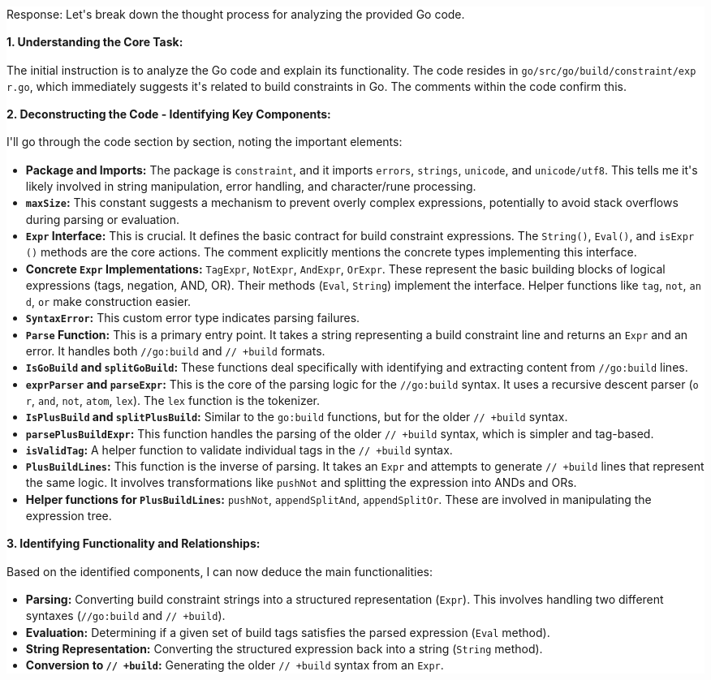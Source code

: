 Response:
Let's break down the thought process for analyzing the provided Go code.

**1. Understanding the Core Task:**

The initial instruction is to analyze the Go code and explain its functionality. The code resides in `go/src/go/build/constraint/expr.go`, which immediately suggests it's related to build constraints in Go. The comments within the code confirm this.

**2. Deconstructing the Code - Identifying Key Components:**

I'll go through the code section by section, noting the important elements:

* **Package and Imports:**  The package is `constraint`, and it imports `errors`, `strings`, `unicode`, and `unicode/utf8`. This tells me it's likely involved in string manipulation, error handling, and character/rune processing.
* **`maxSize`:** This constant suggests a mechanism to prevent overly complex expressions, potentially to avoid stack overflows during parsing or evaluation.
* **`Expr` Interface:** This is crucial. It defines the basic contract for build constraint expressions. The `String()`, `Eval()`, and `isExpr()` methods are the core actions. The comment explicitly mentions the concrete types implementing this interface.
* **Concrete `Expr` Implementations:**  `TagExpr`, `NotExpr`, `AndExpr`, `OrExpr`. These represent the basic building blocks of logical expressions (tags, negation, AND, OR). Their methods (`Eval`, `String`) implement the interface. Helper functions like `tag`, `not`, `and`, `or` make construction easier.
* **`SyntaxError`:**  This custom error type indicates parsing failures.
* **`Parse` Function:** This is a primary entry point. It takes a string representing a build constraint line and returns an `Expr` and an error. It handles both `//go:build` and `// +build` formats.
* **`IsGoBuild` and `splitGoBuild`:** These functions deal specifically with identifying and extracting content from `//go:build` lines.
* **`exprParser` and `parseExpr`:** This is the core of the parsing logic for the `//go:build` syntax. It uses a recursive descent parser (`or`, `and`, `not`, `atom`, `lex`). The `lex` function is the tokenizer.
* **`IsPlusBuild` and `splitPlusBuild`:**  Similar to the `go:build` functions, but for the older `// +build` syntax.
* **`parsePlusBuildExpr`:** This function handles the parsing of the older `// +build` syntax, which is simpler and tag-based.
* **`isValidTag`:**  A helper function to validate individual tags in the `// +build` syntax.
* **`PlusBuildLines`:**  This function is the inverse of parsing. It takes an `Expr` and attempts to generate `// +build` lines that represent the same logic. It involves transformations like `pushNot` and splitting the expression into ANDs and ORs.
* **Helper functions for `PlusBuildLines`:**  `pushNot`, `appendSplitAnd`, `appendSplitOr`. These are involved in manipulating the expression tree.

**3. Identifying Functionality and Relationships:**

Based on the identified components, I can now deduce the main functionalities:

* **Parsing:** Converting build constraint strings into a structured representation (`Expr`). This involves handling two different syntaxes (`//go:build` and `// +build`).
* **Evaluation:** Determining if a given set of build tags satisfies the parsed expression (`Eval` method).
* **String Representation:** Converting the structured expression back into a string (`String` method).
* **Conversion to `// +build`:**  Generating the older `// +build` syntax from an `Expr`.
